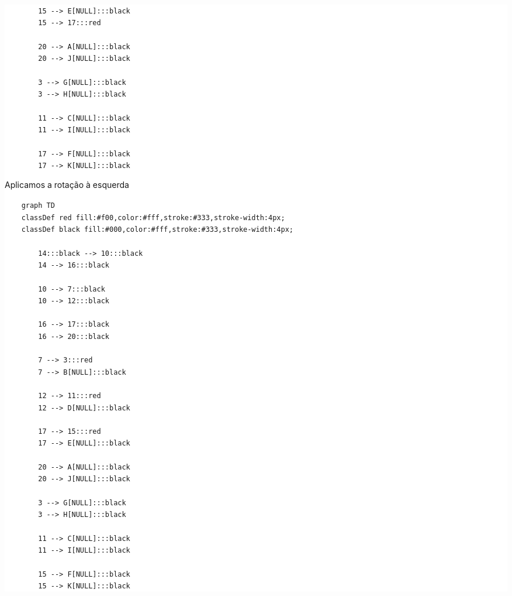 ```mermaid
		15 --> E[NULL]:::black
		15 --> 17:::red

		20 --> A[NULL]:::black
		20 --> J[NULL]:::black

		3 --> G[NULL]:::black
		3 --> H[NULL]:::black

		11 --> C[NULL]:::black
		11 --> I[NULL]:::black

		17 --> F[NULL]:::black
		17 --> K[NULL]:::black
```

Aplicamos a rotação à esquerda

```mermaid
	graph TD
	classDef red fill:#f00,color:#fff,stroke:#333,stroke-width:4px;
	classDef black fill:#000,color:#fff,stroke:#333,stroke-width:4px;

		14:::black --> 10:::black
		14 --> 16:::black

		10 --> 7:::black
		10 --> 12:::black

		16 --> 17:::black
		16 --> 20:::black

		7 --> 3:::red
		7 --> B[NULL]:::black

		12 --> 11:::red
		12 --> D[NULL]:::black

		17 --> 15:::red
		17 --> E[NULL]:::black

		20 --> A[NULL]:::black
		20 --> J[NULL]:::black

		3 --> G[NULL]:::black
		3 --> H[NULL]:::black

		11 --> C[NULL]:::black
		11 --> I[NULL]:::black

		15 --> F[NULL]:::black
		15 --> K[NULL]:::black
```
